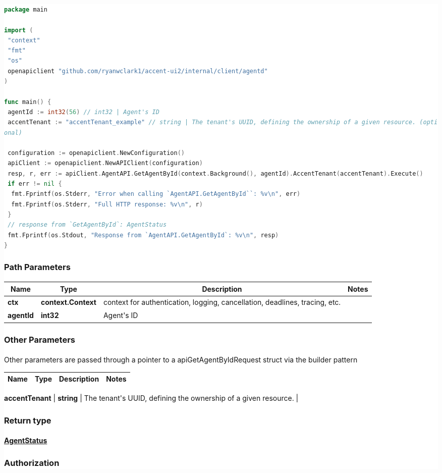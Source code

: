 ```go
package main

import (
 "context"
 "fmt"
 "os"
 openapiclient "github.com/ryanwclark1/accent-ui2/internal/client/agentd"
)

func main() {
 agentId := int32(56) // int32 | Agent's ID
 accentTenant := "accentTenant_example" // string | The tenant's UUID, defining the ownership of a given resource. (optional)

 configuration := openapiclient.NewConfiguration()
 apiClient := openapiclient.NewAPIClient(configuration)
 resp, r, err := apiClient.AgentAPI.GetAgentById(context.Background(), agentId).AccentTenant(accentTenant).Execute()
 if err != nil {
  fmt.Fprintf(os.Stderr, "Error when calling `AgentAPI.GetAgentById``: %v\n", err)
  fmt.Fprintf(os.Stderr, "Full HTTP response: %v\n", r)
 }
 // response from `GetAgentById`: AgentStatus
 fmt.Fprintf(os.Stdout, "Response from `AgentAPI.GetAgentById`: %v\n", resp)
}
```

### Path Parameters

Name | Type | Description  | Notes
------------- | ------------- | ------------- | -------------
**ctx** | **context.Context** | context for authentication, logging, cancellation, deadlines, tracing, etc.
**agentId** | **int32** | Agent&#39;s ID |

### Other Parameters

Other parameters are passed through a pointer to a apiGetAgentByIdRequest struct via the builder pattern

Name | Type | Description  | Notes
------------- | ------------- | ------------- | -------------

 **accentTenant** | **string** | The tenant&#39;s UUID, defining the ownership of a given resource. |

### Return type

[**AgentStatus**](AgentStatus.md)

### Authorization
